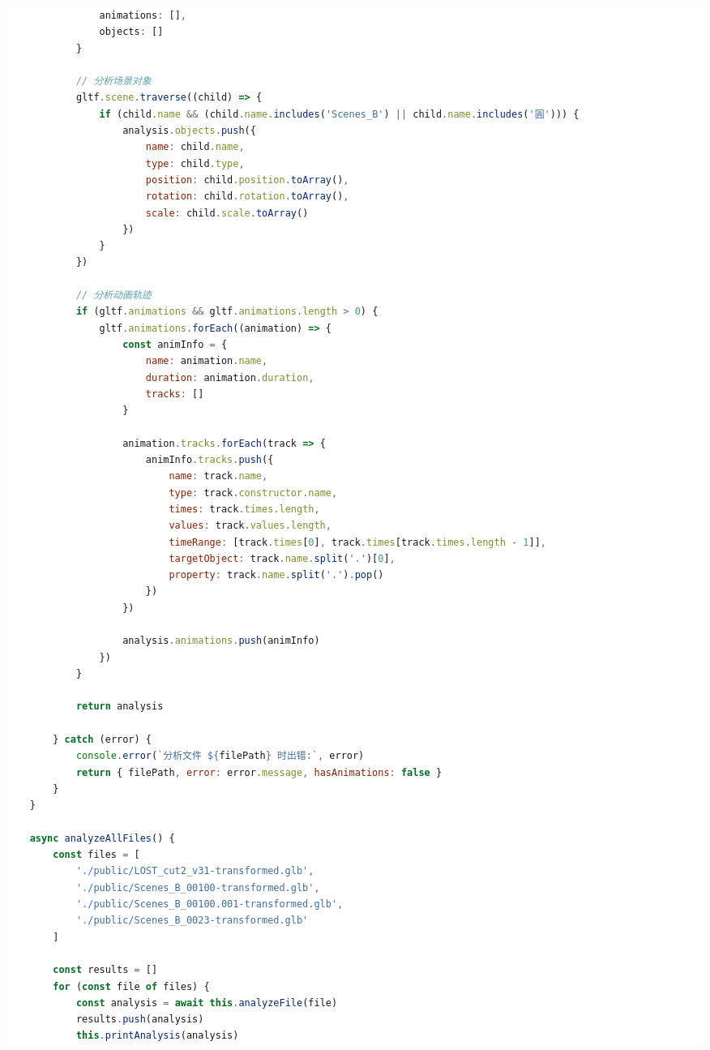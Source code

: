 ```javascript
                animations: [],
                objects: []
            }

            // 分析场景对象
            gltf.scene.traverse((child) => {
                if (child.name && (child.name.includes('Scenes_B') || child.name.includes('圓'))) {
                    analysis.objects.push({
                        name: child.name,
                        type: child.type,
                        position: child.position.toArray(),
                        rotation: child.rotation.toArray(),
                        scale: child.scale.toArray()
                    })
                }
            })

            // 分析动画轨迹
            if (gltf.animations && gltf.animations.length > 0) {
                gltf.animations.forEach((animation) => {
                    const animInfo = {
                        name: animation.name,
                        duration: animation.duration,
                        tracks: []
                    }

                    animation.tracks.forEach(track => {
                        animInfo.tracks.push({
                            name: track.name,
                            type: track.constructor.name,
                            times: track.times.length,
                            values: track.values.length,
                            timeRange: [track.times[0], track.times[track.times.length - 1]],
                            targetObject: track.name.split('.')[0],
                            property: track.name.split('.').pop()
                        })
                    })

                    analysis.animations.push(animInfo)
                })
            }

            return analysis

        } catch (error) {
            console.error(`分析文件 ${filePath} 时出错:`, error)
            return { filePath, error: error.message, hasAnimations: false }
        }
    }

    async analyzeAllFiles() {
        const files = [
            './public/LOST_cut2_v31-transformed.glb',
            './public/Scenes_B_00100-transformed.glb',
            './public/Scenes_B_00100.001-transformed.glb',
            './public/Scenes_B_0023-transformed.glb'
        ]

        const results = []
        for (const file of files) {
            const analysis = await this.analyzeFile(file)
            results.push(analysis)
            this.printAnalysis(analysis)
```